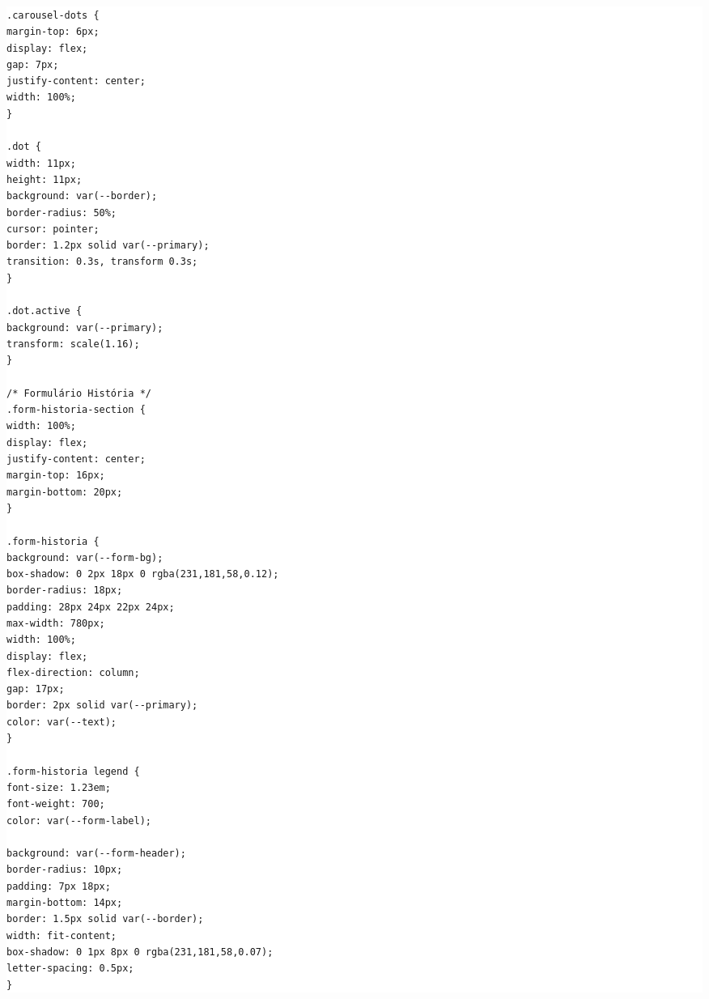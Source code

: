     .carousel-dots {
    margin-top: 6px;
    display: flex;
    gap: 7px;
    justify-content: center;
    width: 100%;
    }

    .dot {
    width: 11px;
    height: 11px;
    background: var(--border);
    border-radius: 50%;
    cursor: pointer;
    border: 1.2px solid var(--primary);
    transition: 0.3s, transform 0.3s;
    }

    .dot.active {
    background: var(--primary);
    transform: scale(1.16);
    }

    /* Formulário História */
    .form-historia-section {
    width: 100%;
    display: flex;
    justify-content: center;
    margin-top: 16px;
    margin-bottom: 20px;
    }

    .form-historia {
    background: var(--form-bg);
    box-shadow: 0 2px 18px 0 rgba(231,181,58,0.12);
    border-radius: 18px;
    padding: 28px 24px 22px 24px;
    max-width: 780px;
    width: 100%;
    display: flex;
    flex-direction: column;
    gap: 17px;
    border: 2px solid var(--primary);
    color: var(--text);
    }

    .form-historia legend {
    font-size: 1.23em;
    font-weight: 700;
    color: var(--form-label);
    
    background: var(--form-header);
    border-radius: 10px;
    padding: 7px 18px;
    margin-bottom: 14px;
    border: 1.5px solid var(--border);
    width: fit-content;
    box-shadow: 0 1px 8px 0 rgba(231,181,58,0.07);
    letter-spacing: 0.5px;
    }
